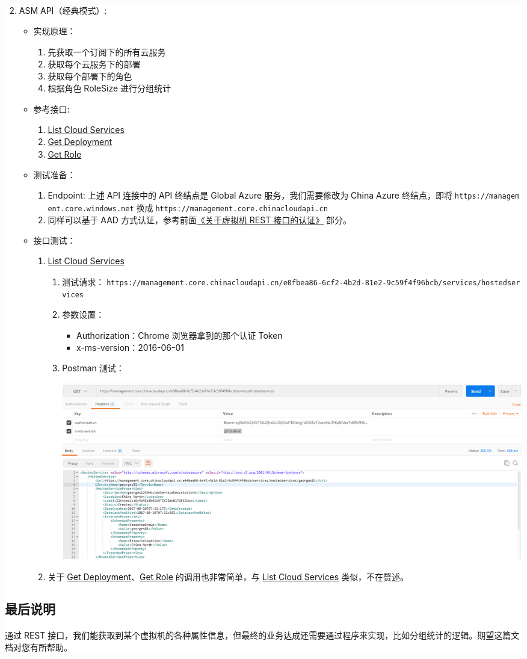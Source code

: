 2.	ASM API（经典模式）:

    - 实现原理：

        1. 先获取一个订阅下的所有云服务
        2. 获取每个云服务下的部署
        3. 获取每个部署下的角色
        4. 根据角色 RoleSize 进行分组统计

    - 参考接口:

        1. [List Cloud Services](https://msdn.microsoft.com/zh-cn/library/azure/ee460781.aspx)
        2. [Get Deployment](https://msdn.microsoft.com/zh-cn/library/azure/ee460804.aspx)
        3. [Get Role](https://msdn.microsoft.com/zh-cn/library/azure/jj157193.aspx)

    - 测试准备：

        1. Endpoint: 上述 API 连接中的 API 终结点是 Global Azure 服务，我们需要修改为 China Azure 终结点，即将 `https://management.core.windows.net` 换成 `https://management.core.chinacloudapi.cn` 
        2. 同样可以基于 AAD 方式认证，参考前面[《关于虚拟机 REST 接口的认证》](#section1) 部分。

    - 接口测试：

        1. [List Cloud Services](ttps://msdn.microsoft.com/zh-cn/library/azure/ee460781.aspx)

            1. 测试请求： `https://management.core.chinacloudapi.cn/e0fbea86-6cf2-4b2d-81e2-9c59f4f96bcb/services/hostedservices`
        
            2. 参数设置：

                - Authorization：Chrome 浏览器拿到的那个认证 Token
                - x-ms-version：2016-06-01
            
            3. Postman 测试：
        
                ![04](media/aog-virtual-machines-get-sub-via-rest-api/04.png)

        2. 关于 [Get Deployment](https://msdn.microsoft.com/zh-cn/library/azure/ee460804.aspx)、[Get Role](https://msdn.microsoft.com/zh-cn/library/azure/jj157193.aspx) 的调用也非常简单，与 [List Cloud Services](https://msdn.microsoft.com/zh-cn/library/azure/ee460781.aspx) 类似，不在赘述。

## 最后说明

通过 REST 接口，我们能获取到某个虚拟机的各种属性信息，但最终的业务达成还需要通过程序来实现，比如分组统计的逻辑。期望这篇文档对您有所帮助。